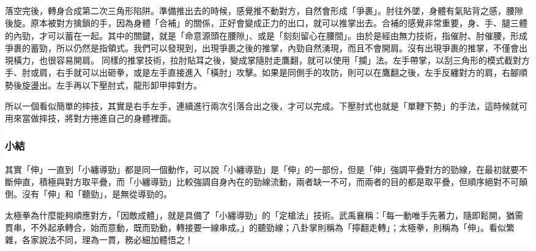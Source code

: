 落空完後，轉身合成第二次三角形陷阱。準備推出去的時候，感覺推不動對方，自然會形成「爭裹」。肘往外墜，身體有氣貼背之感，腰隙後旋。原本被對方擒鎖的手，因為身體「合補」的關係，正好會變成正力的出口，就可以推掌出去。合補的感覺非常重要，身、手、腿三體的內勁，才可以蓄在一起。其中的關鍵，就是「命意源頭在腰隙」、或是「刻刻留心在腰間」。由於是經由無力技術，指催肘、肘催腰，形成爭裹的蓄勁，所以仍然是指領式。我們可以發現到，出現爭裹之後的推掌，內勁自然湧現，而且不會開肩。沒有出現爭裹的推掌，不僅會出現橫力，也很容易開肩。
同樣的推掌技術，拉肘貼耳之後，變成掌隨肘走鷹翻，就可以使用「攔」法。左手帶掌，以刮三角形的模式截對方手、肘或肩，右手就可以出砸拳，或是左手直接進入「橫肘」攻擊。如果是同側手的攻防，則可以在鷹翻之後，左手反纏對方的肩，右腳順勢後旋盪出。左手再以下壓肘式，龍形卸甲摔對方。

所以一個看似簡單的摔技，其實是右手左手，連續進行兩次引落合出之後，才可以完成。下壓肘式也就是「單鞭下勢」的手法，這時候就可用來當做摔技，將對方捲進自己的身體裡面。

### 小結

其實「伸」一直到「小纏導勁」都是同一個動作，可以說「小纏導勁」是「伸」的一部份，但是「伸」強調平疊對方的勁線，在最初就要不斷伸直，積極與對方取平疊，而「小纏導勁」比較強調自身內在的勁線流動，兩者缺一不可，而兩者的目的都是取平疊，但順序絕對不可顛倒。沒有「伸」和「聽勁」，是無從導勁的。

太極拳為什麼能夠順應對方，「因敵成體」，就是具備了「小纏導勁」的「定槍法」技術。武禹襄稱：「每一動唯手先著力，隨即鬆開，猶需貫串，不外起承轉合，始而意動，既而勁動，轉接要一線串成。」的聽勁線；八卦掌則稱為「擰翻走轉」；太極拳，則稱為「伸」。看似繁雜，各家說法不同，理為一貫，務必細加體悟之！